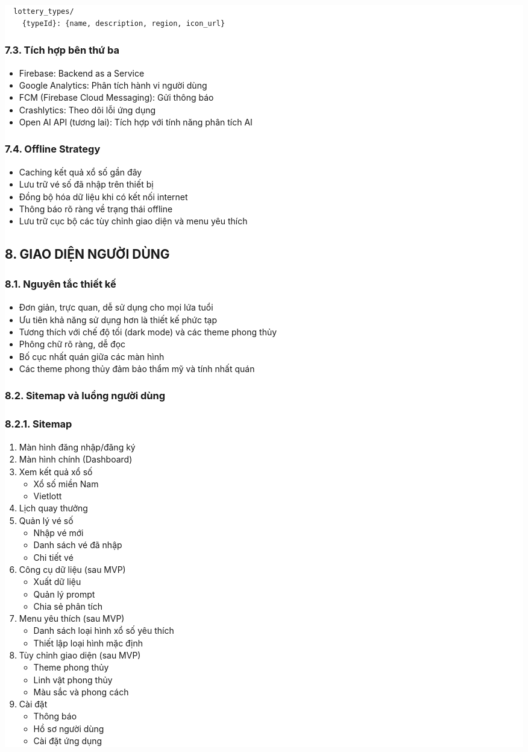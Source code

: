```
  lottery_types/
    {typeId}: {name, description, region, icon_url}

```

### 7.3. Tích hợp bên thứ ba

- Firebase: Backend as a Service
- Google Analytics: Phân tích hành vi người dùng
- FCM (Firebase Cloud Messaging): Gửi thông báo
- Crashlytics: Theo dõi lỗi ứng dụng
- Open AI API (tương lai): Tích hợp với tính năng phân tích AI

### 7.4. Offline Strategy

- Caching kết quả xổ số gần đây
- Lưu trữ vé số đã nhập trên thiết bị
- Đồng bộ hóa dữ liệu khi có kết nối internet
- Thông báo rõ ràng về trạng thái offline
- Lưu trữ cục bộ các tùy chỉnh giao diện và menu yêu thích

## 8. GIAO DIỆN NGƯỜI DÙNG

### 8.1. Nguyên tắc thiết kế

- Đơn giản, trực quan, dễ sử dụng cho mọi lứa tuổi
- Ưu tiên khả năng sử dụng hơn là thiết kế phức tạp
- Tương thích với chế độ tối (dark mode) và các theme phong thủy
- Phông chữ rõ ràng, dễ đọc
- Bố cục nhất quán giữa các màn hình
- Các theme phong thủy đảm bảo thẩm mỹ và tính nhất quán

### 8.2. Sitemap và luồng người dùng

### 8.2.1. Sitemap

1. Màn hình đăng nhập/đăng ký
2. Màn hình chính (Dashboard)
3. Xem kết quả xổ số
    - Xổ số miền Nam
    - Vietlott
4. Lịch quay thưởng
5. Quản lý vé số
    - Nhập vé mới
    - Danh sách vé đã nhập
    - Chi tiết vé
6. Công cụ dữ liệu (sau MVP)
    - Xuất dữ liệu
    - Quản lý prompt
    - Chia sẻ phân tích
7. Menu yêu thích (sau MVP)
    - Danh sách loại hình xổ số yêu thích
    - Thiết lập loại hình mặc định
8. Tùy chỉnh giao diện (sau MVP)
    - Theme phong thủy
    - Linh vật phong thủy
    - Màu sắc và phong cách
9. Cài đặt
    - Thông báo
    - Hồ sơ người dùng
    - Cài đặt ứng dụng
